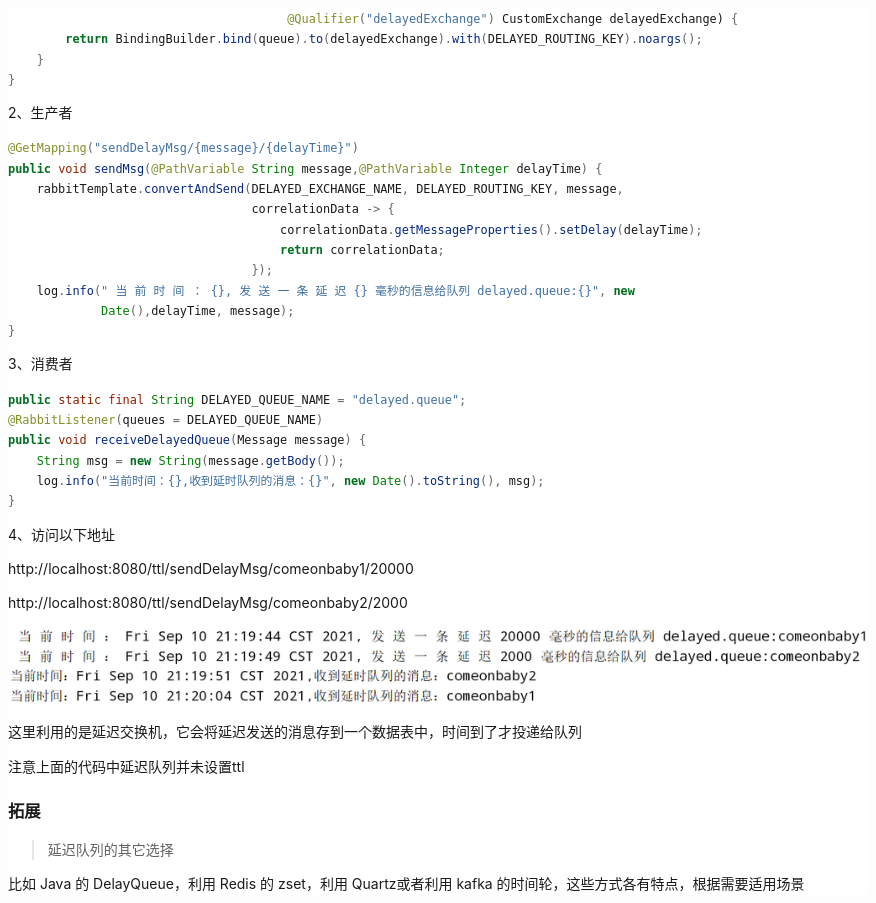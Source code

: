 ```java
                                       @Qualifier("delayedExchange") CustomExchange delayedExchange) {
        return BindingBuilder.bind(queue).to(delayedExchange).with(DELAYED_ROUTING_KEY).noargs();
    }
}
```

2、生产者

```java
@GetMapping("sendDelayMsg/{message}/{delayTime}")
public void sendMsg(@PathVariable String message,@PathVariable Integer delayTime) {
    rabbitTemplate.convertAndSend(DELAYED_EXCHANGE_NAME, DELAYED_ROUTING_KEY, message,
                                  correlationData -> {
                                      correlationData.getMessageProperties().setDelay(delayTime);
                                      return correlationData;
                                  });
    log.info(" 当 前 时 间 ： {}, 发 送 一 条 延 迟 {} 毫秒的信息给队列 delayed.queue:{}", new
             Date(),delayTime, message);
}
```

3、消费者

```java
public static final String DELAYED_QUEUE_NAME = "delayed.queue";
@RabbitListener(queues = DELAYED_QUEUE_NAME)
public void receiveDelayedQueue(Message message) {
    String msg = new String(message.getBody());
    log.info("当前时间：{},收到延时队列的消息：{}", new Date().toString(), msg);
}
```

4、访问以下地址

http://localhost:8080/ttl/sendDelayMsg/comeonbaby1/20000

http://localhost:8080/ttl/sendDelayMsg/comeonbaby2/2000

![image-20210910212023017](RabbitMQ.assets/image-20210910212023017.png)

这里利用的是延迟交换机，它会将延迟发送的消息存到一个数据表中，时间到了才投递给队列

注意上面的代码中延迟队列并未设置ttl



### 拓展

> 延迟队列的其它选择

比如 Java 的 DelayQueue，利用 Redis 的 zset，利用 Quartz或者利用 kafka 的时间轮，这些方式各有特点，根据需要适用场景
